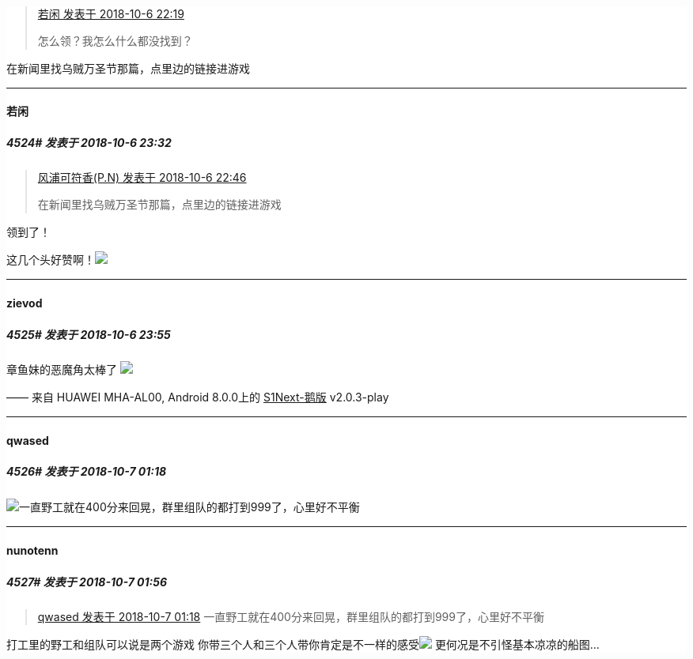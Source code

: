 
<blockquote><a href="httphttps://bbs.saraba1st.com/2b/forum.php?mod=redirect&amp;goto=findpost&amp;pid=41182397&amp;ptid=1375402" target="_blank">若闲 发表于 2018-10-6 22:19</a>

怎么领？我怎么什么都没找到？</blockquote>
在新闻里找乌贼万圣节那篇，点里边的链接进游戏


-----

####  若闲  
##### 4524#       发表于 2018-10-6 23:32


<blockquote><a href="httphttps://bbs.saraba1st.com/2b/forum.php?mod=redirect&amp;goto=findpost&amp;pid=41182656&amp;ptid=1375402" target="_blank">风浦可符香(P.N) 发表于 2018-10-6 22:46</a>

在新闻里找乌贼万圣节那篇，点里边的链接进游戏</blockquote>
领到了！

这几个头好赞啊！<img src="https://static.saraba1st.com/image/smiley/face2017/072.png" referrerpolicy="no-referrer">


-----

####  zievod  
##### 4525#       发表于 2018-10-6 23:55


章鱼妹的恶魔角太棒了
<img src="https://static.saraba1st.com/image/smiley/face2017/068.png" referrerpolicy="no-referrer">

—— 来自 HUAWEI MHA-AL00, Android 8.0.0上的 [S1Next-鹅版](https://github.com/ykrank/S1-Next/releases) v2.0.3-play


-----

####  qwased  
##### 4526#       发表于 2018-10-7 01:18


<img src="https://static.saraba1st.com/image/smiley/face2017/125.png" referrerpolicy="no-referrer">一直野工就在400分来回晃，群里组队的都打到999了，心里好不平衡


-----

####  nunotenn  
##### 4527#       发表于 2018-10-7 01:56


<blockquote><a href="httphttps://bbs.saraba1st.com/2b/forum.php?mod=redirect&amp;goto=findpost&amp;pid=41183866&amp;ptid=1375402" target="_blank">qwased 发表于 2018-10-7 01:18</a>
一直野工就在400分来回晃，群里组队的都打到999了，心里好不平衡</blockquote>
打工里的野工和组队可以说是两个游戏
你带三个人和三个人带你肯定是不一样的感受<img src="https://static.saraba1st.com/image/smiley/carton2017/018.gif" referrerpolicy="no-referrer">
更何况是不引怪基本凉凉的船图…
